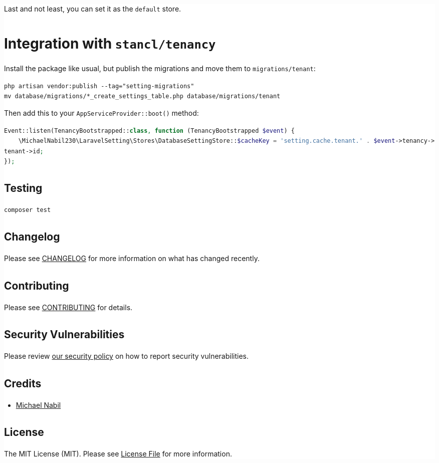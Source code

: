 Last and not least, you can set it as the `default` store.


# Integration with `stancl/tenancy`

Install the package like usual, but publish the migrations and move them to `migrations/tenant`:

```
php artisan vendor:publish --tag="setting-migrations"
mv database/migrations/*_create_settings_table.php database/migrations/tenant
```

Then add this to your `AppServiceProvider::boot()` method:

```php
Event::listen(TenancyBootstrapped::class, function (TenancyBootstrapped $event) {
    \MichaelNabil230\LaravelSetting\Stores\DatabaseSettingStore::$cacheKey = 'setting.cache.tenant.' . $event->tenancy->tenant->id;
});
```

## Testing

```bash
composer test
```

## Changelog

Please see [CHANGELOG](CHANGELOG.md) for more information on what has changed recently.

## Contributing

Please see [CONTRIBUTING](.github/CONTRIBUTING.md) for details.

## Security Vulnerabilities

Please review [our security policy](../../security/policy) on how to report security vulnerabilities.

## Credits

- [Michael Nabil](https://github.com/michaelnabil230)

## License

The MIT License (MIT). Please see [License File](LICENSE.md) for more information.
